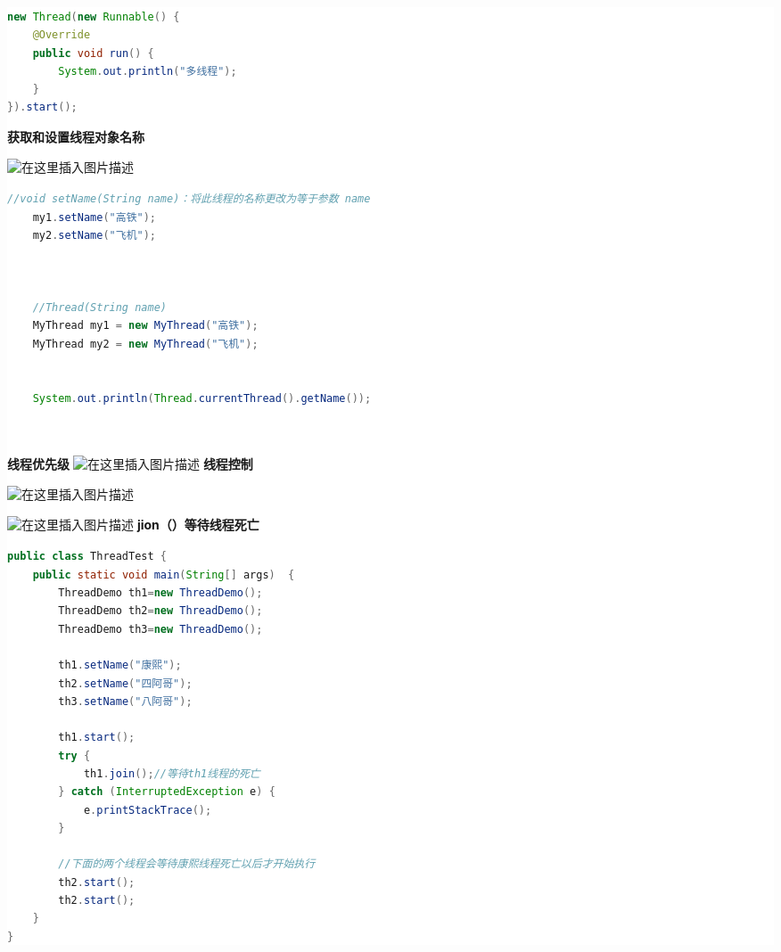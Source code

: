 ```java
new Thread(new Runnable() {
    @Override
    public void run() {
        System.out.println("多线程");
    }
}).start();
```

**获取和设置线程对象名称**

![在这里插入图片描述](https://raw.githubusercontent.com/bluepopo/myblog/master/img/20200703174659.png)

```java
//void setName(String name)：将此线程的名称更改为等于参数 name
    my1.setName("高铁");
    my2.setName("飞机");
    
    
    
    //Thread(String name)
    MyThread my1 = new MyThread("高铁");
    MyThread my2 = new MyThread("飞机");
    
    
    System.out.println(Thread.currentThread().getName());
    
    

```
**线程优先级**
![在这里插入图片描述](https://raw.githubusercontent.com/bluepopo/myblog/master/img/20200703174732.png)
**线程控制**

![在这里插入图片描述](https://raw.githubusercontent.com/bluepopo/myblog/master/img/20200703174736.png)

![在这里插入图片描述](https://raw.githubusercontent.com/bluepopo/myblog/master/img/20200720131123.png)
**jion（）等待线程死亡**

```java
public class ThreadTest {
    public static void main(String[] args)  {
        ThreadDemo th1=new ThreadDemo();
        ThreadDemo th2=new ThreadDemo();
        ThreadDemo th3=new ThreadDemo();

        th1.setName("康熙");
        th2.setName("四阿哥");
        th3.setName("八阿哥");

        th1.start();
        try {
            th1.join();//等待th1线程的死亡
        } catch (InterruptedException e) {
            e.printStackTrace();
        }
        
        //下面的两个线程会等待康熙线程死亡以后才开始执行
        th2.start();
        th2.start();
    }
}
```
